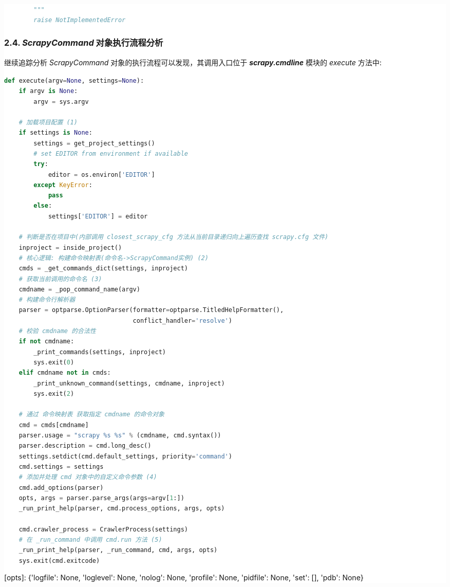 ```py
        """
        raise NotImplementedError
```

### 2.4. *ScrapyCommand* 对象执行流程分析

继续追踪分析 *ScrapyCommand* 对象的执行流程可以发现，其调用入口位于 ***scrapy.cmdline*** 模块的 *execute* 方法中:

```py
def execute(argv=None, settings=None):
    if argv is None:
        argv = sys.argv
    
    # 加载项目配置 (1)
    if settings is None:
        settings = get_project_settings()
        # set EDITOR from environment if available
        try:
            editor = os.environ['EDITOR']
        except KeyError:
            pass
        else:
            settings['EDITOR'] = editor

    # 判断是否在项目中(内部调用 closest_scrapy_cfg 方法从当前目录递归向上遍历查找 scrapy.cfg 文件)
    inproject = inside_project()
    # 核心逻辑: 构建命令映射表(命令名->ScrapyCommand实例) (2)
    cmds = _get_commands_dict(settings, inproject)
    # 获取当前调用的命令名 (3)
    cmdname = _pop_command_name(argv)
    # 构建命令行解析器 
    parser = optparse.OptionParser(formatter=optparse.TitledHelpFormatter(),
                                   conflict_handler='resolve')
    # 校验 cmdname 的合法性
    if not cmdname:
        _print_commands(settings, inproject)
        sys.exit(0)
    elif cmdname not in cmds:
        _print_unknown_command(settings, cmdname, inproject)
        sys.exit(2)

    # 通过 命令映射表 获取指定 cmdname 的命令对象 
    cmd = cmds[cmdname]
    parser.usage = "scrapy %s %s" % (cmdname, cmd.syntax())
    parser.description = cmd.long_desc()
    settings.setdict(cmd.default_settings, priority='command')
    cmd.settings = settings
    # 添加并处理 cmd 对象中的自定义命令参数 (4)
    cmd.add_options(parser)
    opts, args = parser.parse_args(args=argv[1:])
    _run_print_help(parser, cmd.process_options, args, opts)

    cmd.crawler_process = CrawlerProcess(settings)
    # 在 _run_command 中调用 cmd.run 方法 (5)
    _run_print_help(parser, _run_command, cmd, args, opts)
    sys.exit(cmd.exitcode)
```


[args]: ['start']
[opts]: {'logfile': None, 'loglevel': None, 'nolog': None, 'profile': None, 'pidfile': None, 'set': [], 'pdb': None}